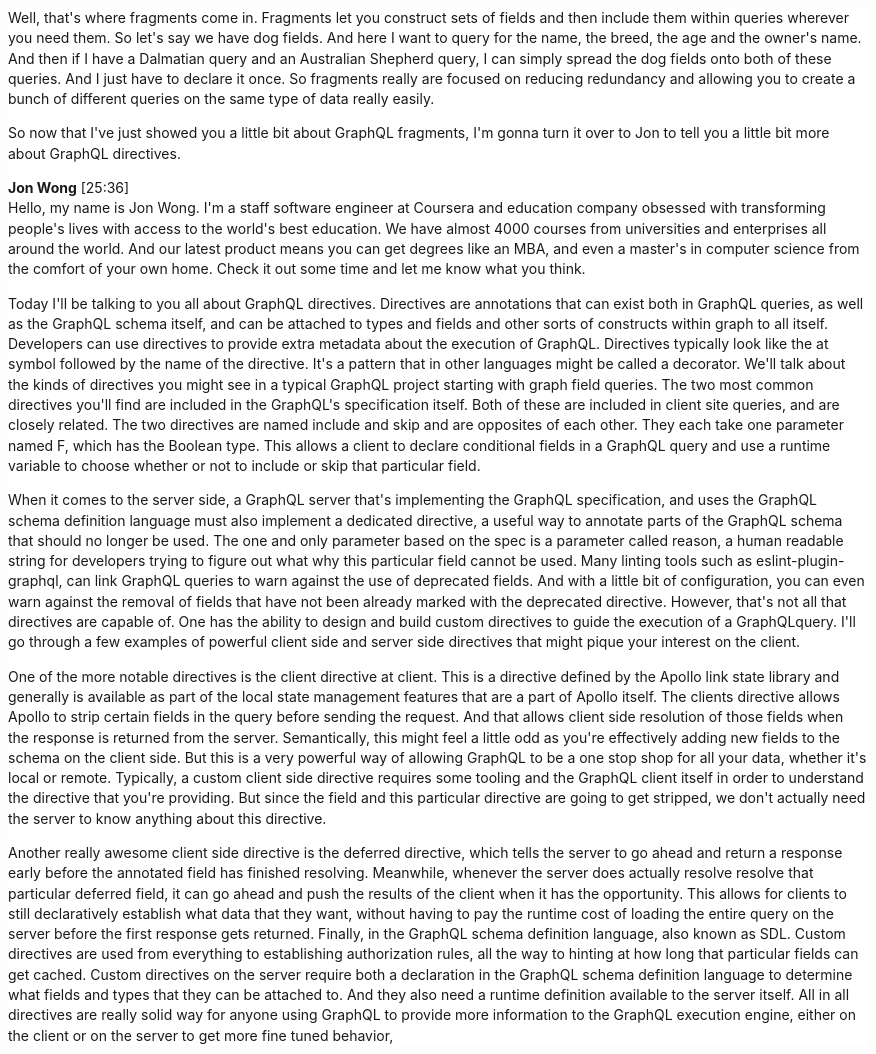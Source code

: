 Well, that's where fragments come in. Fragments let you construct sets of fields and then include them within queries wherever you need them. So let's say we have dog fields. And here I want to query for the name, the breed, the age and the owner's name. And then if I have a Dalmatian query and an Australian Shepherd query, I can simply spread the dog fields onto both of these queries. And I just have to declare it once. So fragments really are focused on reducing redundancy and allowing you to create a bunch of different queries on the same type of data really easily.

So now that I've just showed you a little bit about GraphQL fragments, I'm gonna turn it over to Jon to tell you a little bit more about GraphQL directives.

**Jon Wong** [25:36]  
Hello, my name is Jon Wong. I'm a staff software engineer at Coursera and education company obsessed with transforming people's lives with access to the world's best education. We have almost 4000 courses from universities and enterprises all around the world. And our latest product means you can get degrees like an MBA, and even a master's in computer science from the comfort of your own home. Check it out some time and let me know what you think.

Today I'll be talking to you all about GraphQL directives. Directives are annotations that can exist both in GraphQL queries, as well as the GraphQL schema itself, and can be attached to types and fields and other sorts of constructs within graph to all itself. Developers can use directives to provide extra metadata about the execution of GraphQL. Directives typically look like the at symbol followed by the name of the directive. It's a pattern that in other languages might be called a decorator. We'll talk about the kinds of directives you might see in a typical GraphQL project starting with graph field queries. The two most common directives you'll find are included in the GraphQL's specification itself. Both of these are included in client site queries, and are closely related. The two directives are named include and skip and are opposites of each other. They each take one parameter named F, which has the Boolean type. This allows a client to declare conditional fields in a GraphQL query and use a runtime variable to choose whether or not to include or skip that particular field.

When it comes to the server side, a GraphQL server that's implementing the GraphQL specification, and uses the GraphQL schema definition language must also implement a dedicated directive, a useful way to annotate parts of the GraphQL schema that should no longer be used. The one and only parameter based on the spec is a parameter called reason, a human readable string for developers trying to figure out what why this particular field cannot be used. Many linting tools such as eslint-plugin-graphql, can link GraphQL queries to warn against the use of deprecated fields. And with a little bit of configuration, you can even warn against the removal of fields that have not been already marked with the deprecated directive. However, that's not all that directives are capable of. One has the ability to design and build custom directives to guide the execution of a GraphQLquery. I'll go through a few examples of powerful client side and server side directives that might pique your interest on the client.

One of the more notable directives is the client directive at client. This is a directive defined by the Apollo link state library and generally is available as part of the local state management features that are a part of Apollo itself. The clients directive allows Apollo to strip certain fields in the query before sending the request. And that allows client side resolution of those fields when the response is returned from the server. Semantically, this might feel a little odd as you're effectively adding new fields to the schema on the client side. But this is a very powerful way of allowing GraphQL to be a one stop shop for all your data, whether it's local or remote. Typically, a custom client side directive requires some tooling and the GraphQL client itself in order to understand the directive that you're providing. But since the field and this particular directive are going to get stripped, we don't actually need the server to know anything about this directive.

Another really awesome client side directive is the deferred directive, which tells the server to go ahead and return a response early before the annotated field has finished resolving. Meanwhile, whenever the server does actually resolve resolve that particular deferred field, it can go ahead and push the results of the client when it has the opportunity. This allows for clients to still declaratively establish what data that they want, without having to pay the runtime cost of loading the entire query on the server before the first response gets returned. Finally, in the GraphQL schema definition language, also known as SDL. Custom directives are used from everything to establishing authorization rules, all the way to hinting at how long that particular fields can get cached. Custom directives on the server require both a declaration in the GraphQL schema definition language to determine what fields and types that they can be attached to. And they also need a runtime definition available to the server itself. All in all directives are really solid way for anyone using GraphQL to provide more information to the GraphQL execution engine, either on the client or on the server to get more fine tuned behavior,
